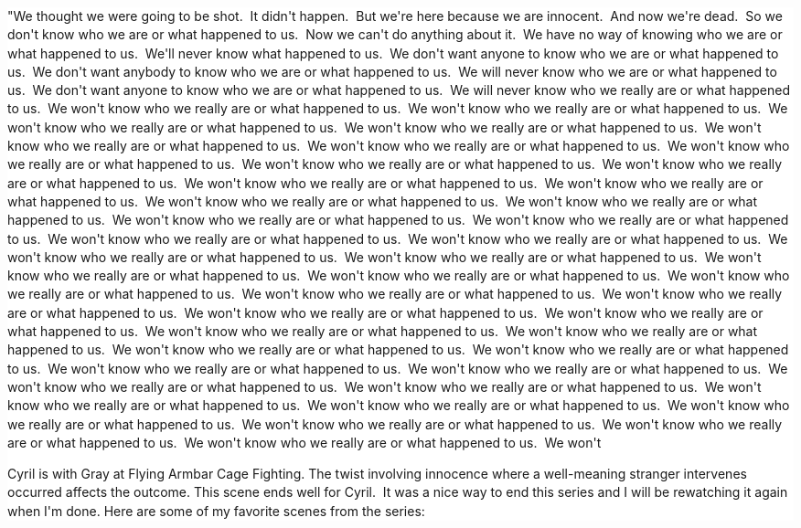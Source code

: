 "We thought we were going to be shot.  It didn't happen.  But we're here because we are innocent.  And now we're dead.  So we don't know who we are or what happened to us.  Now we can't do anything about it.  We have no way of knowing who we are or what happened to us.  We'll never know what happened to us.  We don't want anyone to know who we are or what happened to us.  We don't want anybody to know who we are or what happened to us.  We will never know who we are or what happened to us.  We don't want anyone to know who we are or what happened to us.  We will never know who we really are or what happened to us.  We won't know who we really are or what happened to us.  We won't know who we really are or what happened to us.  We won't know who we really are or what happened to us.  We won't know who we really are or what happened to us.  We won't know who we really are or what happened to us.  We won't know who we really are or what happened to us.  We won't know who we really are or what happened to us.  We won't know who we really are or what happened to us.  We won't know who we really are or what happened to us.  We won't know who we really are or what happened to us.  We won't know who we really are or what happened to us.  We won't know who we really are or what happened to us.  We won't know who we really are or what happened to us.  We won't know who we really are or what happened to us.  We won't know who we really are or what happened to us.  We won't know who we really are or what happened to us.  We won't know who we really are or what happened to us.  We won't know who we really are or what happened to us.  We won't know who we really are or what happened to us.  We won't know who we really are or what happened to us.  We won't know who we really are or what happened to us.  We won't know who we really are or what happened to us.  We won't know who we really are or what happened to us.  We won't know who we really are or what happened to us.  We won't know who we really are or what happened to us.  We won't know who we really are or what happened to us.  We won't know who we really are or what happened to us.  We won't know who we really are or what happened to us.  We won't know who we really are or what happened to us.  We won't know who we really are or what happened to us.  We won't know who we really are or what happened to us.  We won't know who we really are or what happened to us.  We won't know who we really are or what happened to us.  We won't know who we really are or what happened to us.  We won't know who we really are or what happened to us.  We won't know who we really are or what happened to us.  We won't know who we really are or what happened to us.  We won't know who we really are or what happened to us.  We won't know who we really are or what happened to us.  We won't know who we really are or what happened to us.  We won't

Cyril is with Gray at Flying Armbar Cage Fighting. The twist involving innocence where a well-meaning stranger intervenes occurred affects the outcome. This scene ends well for Cyril.  It was a nice way to end this series and I will be rewatching it again when I'm done.
Here are some of my favorite scenes from the series:
